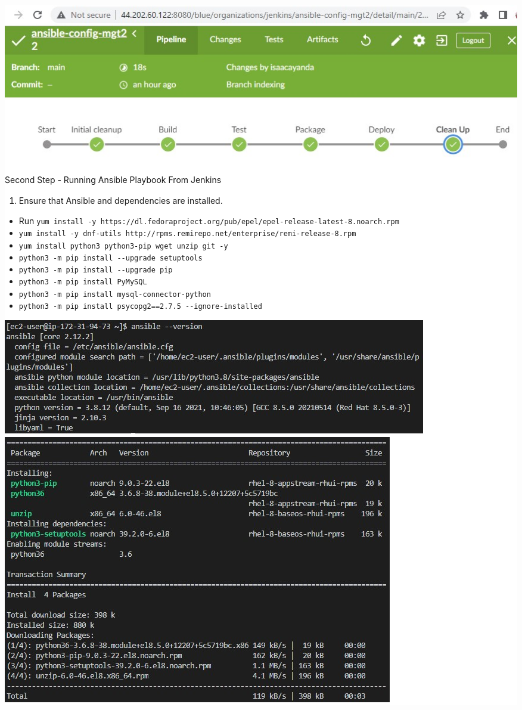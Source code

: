 ![merge features branch](./images/more-stages6.jpg)


Second Step - Running  Ansible Playbook From Jenkins

1. Ensure that Ansible and dependencies are installed.
- Run `yum install -y https://dl.fedoraproject.org/pub/epel/epel-release-latest-8.noarch.rpm`
- `yum install -y dnf-utils http://rpms.remirepo.net/enterprise/remi-release-8.rpm`
- `yum install python3 python3-pip wget unzip git -y`
- `python3 -m pip install --upgrade setuptools`
- `python3 -m pip install --upgrade pip`
- `python3 -m pip install PyMySQL`
- `python3 -m pip install mysql-connector-python`
- `python3 -m pip install psycopg2==2.7.5 --ignore-installed`
 

![confirm ansible installed](./images/install-ansible.jpg)
![install ansible dependecies](./images/ansible-dep1.jpg)